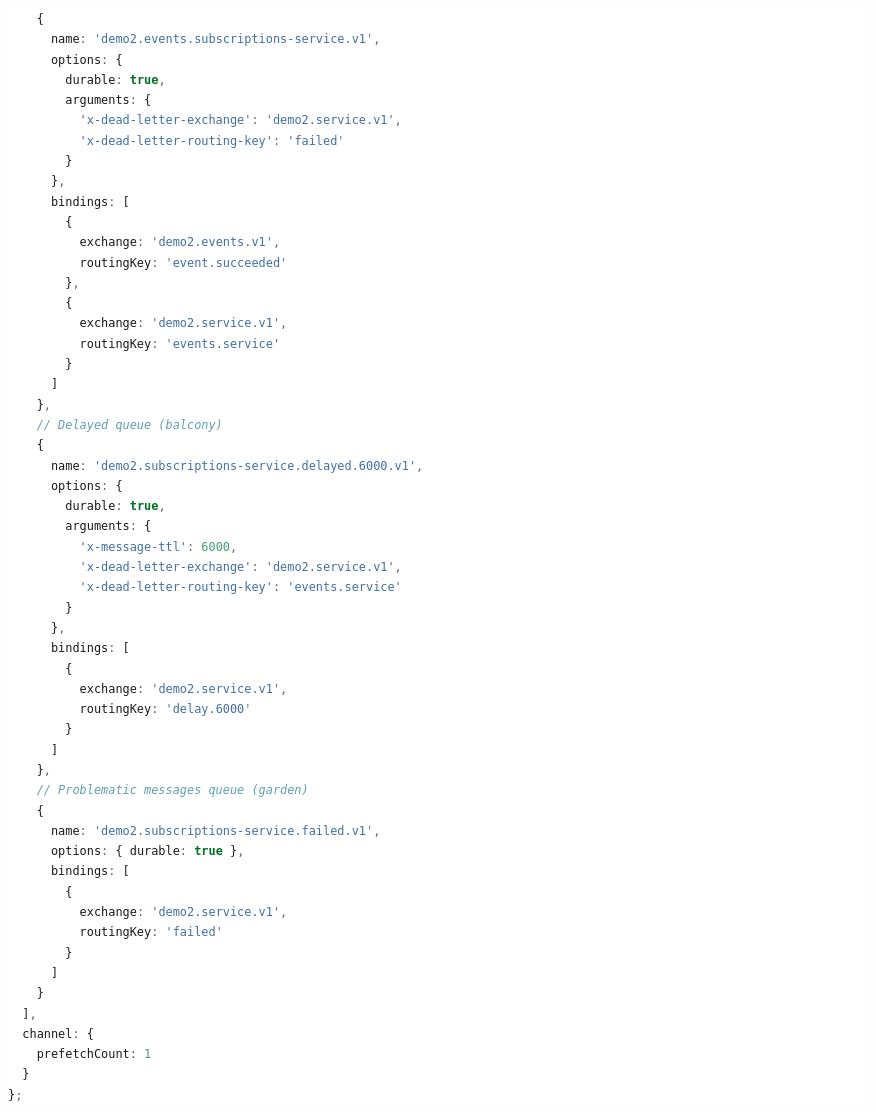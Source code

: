 ```typescript
    {
      name: 'demo2.events.subscriptions-service.v1',
      options: {
        durable: true,
        arguments: {
          'x-dead-letter-exchange': 'demo2.service.v1',
          'x-dead-letter-routing-key': 'failed'
        }
      },
      bindings: [
        {
          exchange: 'demo2.events.v1',
          routingKey: 'event.succeeded'
        },
        {
          exchange: 'demo2.service.v1',
          routingKey: 'events.service'
        }
      ]
    },
    // Delayed queue (balcony)
    {
      name: 'demo2.subscriptions-service.delayed.6000.v1',
      options: {
        durable: true,
        arguments: {
          'x-message-ttl': 6000,
          'x-dead-letter-exchange': 'demo2.service.v1',
          'x-dead-letter-routing-key': 'events.service'
        }
      },
      bindings: [
        {
          exchange: 'demo2.service.v1',
          routingKey: 'delay.6000'
        }
      ]
    },
    // Problematic messages queue (garden)
    {
      name: 'demo2.subscriptions-service.failed.v1',
      options: { durable: true },
      bindings: [
        {
          exchange: 'demo2.service.v1',
          routingKey: 'failed'
        }
      ]
    }
  ],
  channel: {
    prefetchCount: 1
  }
};
```
